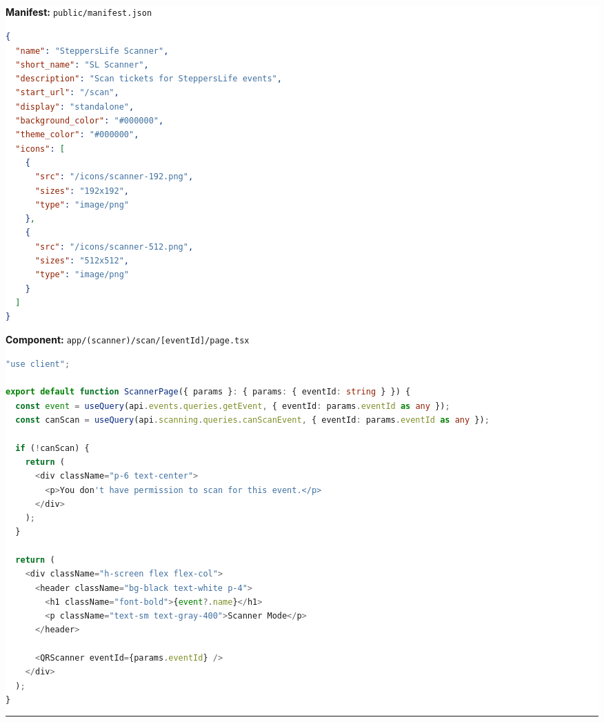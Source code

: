 **Manifest:** `public/manifest.json`
```json
{
  "name": "SteppersLife Scanner",
  "short_name": "SL Scanner",
  "description": "Scan tickets for SteppersLife events",
  "start_url": "/scan",
  "display": "standalone",
  "background_color": "#000000",
  "theme_color": "#000000",
  "icons": [
    {
      "src": "/icons/scanner-192.png",
      "sizes": "192x192",
      "type": "image/png"
    },
    {
      "src": "/icons/scanner-512.png",
      "sizes": "512x512",
      "type": "image/png"
    }
  ]
}
```

**Component:** `app/(scanner)/scan/[eventId]/page.tsx`
```typescript
"use client";

export default function ScannerPage({ params }: { params: { eventId: string } }) {
  const event = useQuery(api.events.queries.getEvent, { eventId: params.eventId as any });
  const canScan = useQuery(api.scanning.queries.canScanEvent, { eventId: params.eventId as any });

  if (!canScan) {
    return (
      <div className="p-6 text-center">
        <p>You don't have permission to scan for this event.</p>
      </div>
    );
  }

  return (
    <div className="h-screen flex flex-col">
      <header className="bg-black text-white p-4">
        <h1 className="font-bold">{event?.name}</h1>
        <p className="text-sm text-gray-400">Scanner Mode</p>
      </header>

      <QRScanner eventId={params.eventId} />
    </div>
  );
}
```

---